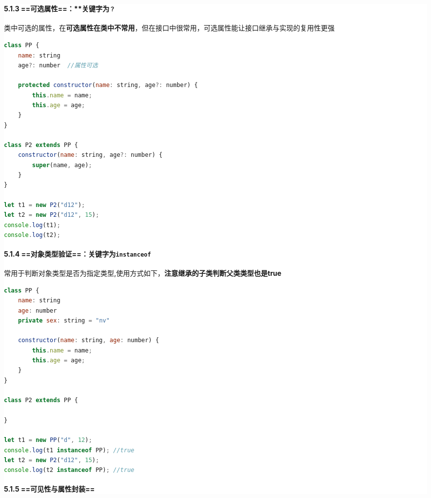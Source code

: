 #### 5.1.3 ==**可选属性**==：**关键字为`？`

类中可选的属性，在**可选属性在类中不常用**，但在接口中很常用，可选属性能让接口继承与实现的复用性更强

```js
class PP {
    name: string
    age?: number  //属性可选

    protected constructor(name: string, age?: number) {
        this.name = name;
        this.age = age;
    }
}

class P2 extends PP {
    constructor(name: string, age?: number) {
        super(name, age);
    }
}

let t1 = new P2("d12");
let t2 = new P2("d12", 15);
console.log(t1);
console.log(t2);
```

#### 5.1.4 ==**对象类型验证**==：**关键字为`instanceof`**

常用于判断对象类型是否为指定类型,使用方式如下，**注意继承的子类判断父类类型也是true**

```js
class PP {
    name: string
    age: number
    private sex: string = "nv"

    constructor(name: string, age: number) {
        this.name = name;
        this.age = age;
    }
}

class P2 extends PP {

}

let t1 = new PP("d", 12);
console.log(t1 instanceof PP); //true
let t2 = new P2("d12", 15);
console.log(t2 instanceof PP); //true
```

#### 5.1.5 ==可见性与属性封装==
